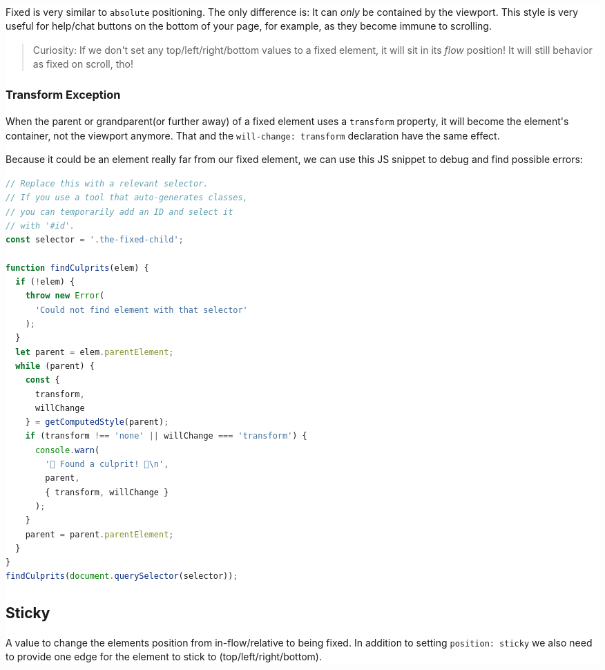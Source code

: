 Fixed is very similar to `absolute` positioning. The only difference is: It can *only* be contained by the viewport. This style is very useful for help/chat buttons on the bottom of your page, for example, as they become immune to scrolling.

> Curiosity: If we don't set any top/left/right/bottom values to a fixed element, it will sit in its *flow* position! It will still behavior as fixed on scroll, tho!

### Transform Exception

When the parent or grandparent(or further away) of a fixed element uses a `transform` property, it will become the element's container, not the viewport anymore. That and the `will-change: transform` declaration have the same effect.

Because it could be an element really far from our fixed element, we can use this JS snippet to debug and find possible errors:

```javascript
// Replace this with a relevant selector.
// If you use a tool that auto-generates classes,
// you can temporarily add an ID and select it
// with '#id'.
const selector = '.the-fixed-child';

function findCulprits(elem) {
  if (!elem) {
    throw new Error(
      'Could not find element with that selector'
    );
  }
  let parent = elem.parentElement;
  while (parent) {
    const {
      transform,
      willChange
    } = getComputedStyle(parent);
    if (transform !== 'none' || willChange === 'transform') {
      console.warn(
        '🚨 Found a culprit! 🚨\n',
        parent,
        { transform, willChange }
      );
    }
    parent = parent.parentElement;
  }
}
findCulprits(document.querySelector(selector));
```

## Sticky

A value to change the elements position from in-flow/relative to being fixed. In addition to setting `position: sticky` we also need to provide one edge for the element to stick to (top/left/right/bottom).
